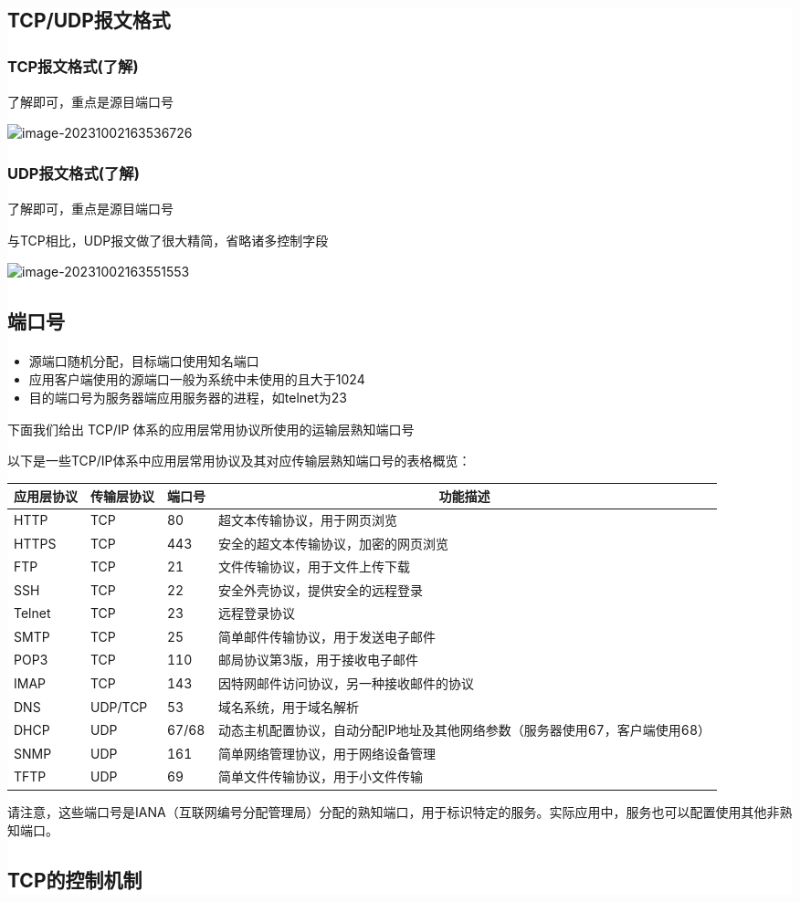 ## TCP/UDP报文格式

### TCP报文格式(了解)

了解即可，重点是源目端口号

![image-20231002163536726](https://img.yatjay.top/md/image-20231002163536726.png)

### UDP报文格式(了解)

了解即可，重点是源目端口号

与TCP相比，UDP报文做了很大精简，省略诸多控制字段

![image-20231002163551553](https://img.yatjay.top/md/image-20231002163551553.png)

## 端口号

- 源端口随机分配，目标端口使用知名端口
- 应用客户端使用的源端口一般为系统中未使用的且大于1024
- 目的端口号为服务器端应用服务器的进程，如telnet为23

下面我们给出 TCP/IP 体系的应用层常用协议所使用的运输层熟知端口号

以下是一些TCP/IP体系中应用层常用协议及其对应传输层熟知端口号的表格概览：

| 应用层协议 | 传输层协议 | 端口号 | 功能描述                                                     |
| ---------- | ---------- | ------ | ------------------------------------------------------------ |
| HTTP       | TCP        | 80     | 超文本传输协议，用于网页浏览                                 |
| HTTPS      | TCP        | 443    | 安全的超文本传输协议，加密的网页浏览                         |
| FTP        | TCP        | 21     | 文件传输协议，用于文件上传下载                               |
| SSH        | TCP        | 22     | 安全外壳协议，提供安全的远程登录                             |
| Telnet     | TCP        | 23     | 远程登录协议                                                 |
| SMTP       | TCP        | 25     | 简单邮件传输协议，用于发送电子邮件                           |
| POP3       | TCP        | 110    | 邮局协议第3版，用于接收电子邮件                              |
| IMAP       | TCP        | 143    | 因特网邮件访问协议，另一种接收邮件的协议                     |
| DNS        | UDP/TCP    | 53     | 域名系统，用于域名解析                                       |
| DHCP       | UDP        | 67/68  | 动态主机配置协议，自动分配IP地址及其他网络参数（服务器使用67，客户端使用68） |
| SNMP       | UDP        | 161    | 简单网络管理协议，用于网络设备管理                           |
| TFTP       | UDP        | 69     | 简单文件传输协议，用于小文件传输                             |

请注意，这些端口号是IANA（互联网编号分配管理局）分配的熟知端口，用于标识特定的服务。实际应用中，服务也可以配置使用其他非熟知端口。

## TCP的控制机制
